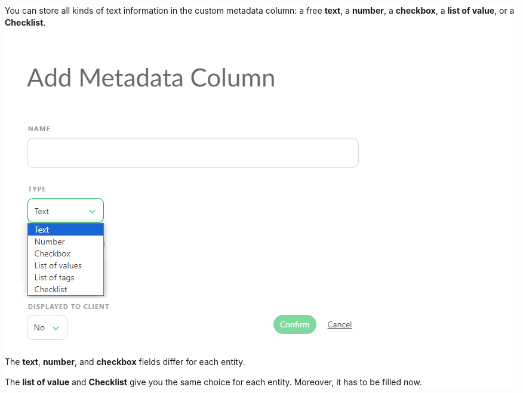You can store all kinds of text information in the custom metadata column:
a free **text**, a **number**, a **checkbox**, a **list of value**, or a **Checklist**.

![Metadata Column detail](../img/getting-started/custom_column_detail.png)

The **text**, **number**, and **checkbox** fields differ for each entity.

The **list of value** and **Checklist** give you the same choice for each entity. Moreover, it has to be filled now.
